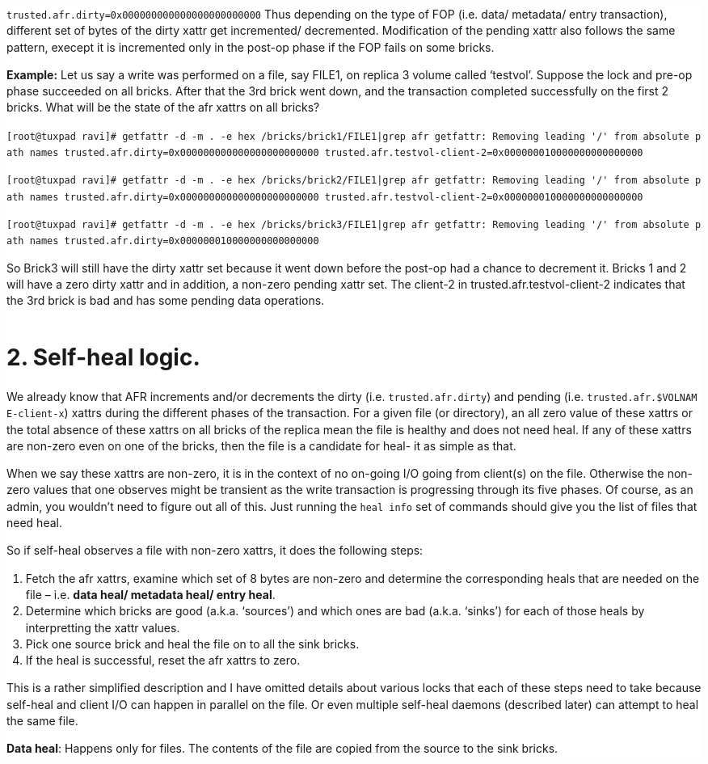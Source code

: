 ```trusted.afr.dirty=0x000000000000000000000000```
Thus depending on the type of FOP (i.e. data/ metadata/ entry transaction), different set of bytes of the dirty xattr get incremented/ decremented. Modification of the pending xattr also follows the same pattern, execept it is incremented only in the post-op phase if the FOP fails on some bricks.

**Example:**
Let us say a write was performed on a file, say FILE1, on replica 3 volume called ‘testvol’. Suppose the lock and pre-op phase succeeded on all bricks. After that the 3rd brick went down, and the transaction completed successfully on the first 2 bricks.
What will be the state of the afr xattrs on all bricks?

`[root@tuxpad ravi]# getfattr -d -m . -e hex /bricks/brick1/FILE1|grep afr
getfattr: Removing leading '/' from absolute path names
trusted.afr.dirty=0x000000000000000000000000
trusted.afr.testvol-client-2=0x000000010000000000000000`

`[root@tuxpad ravi]# getfattr -d -m . -e hex /bricks/brick2/FILE1|grep afr
getfattr: Removing leading '/' from absolute path names
trusted.afr.dirty=0x000000000000000000000000
trusted.afr.testvol-client-2=0x000000010000000000000000`

`[root@tuxpad ravi]# getfattr -d -m . -e hex /bricks/brick3/FILE1|grep afr
getfattr: Removing leading '/' from absolute path names
trusted.afr.dirty=0x000000010000000000000000`


So Brick3 will still have the dirty xattr set because it went down before the post-op had a chance to decrement it. Bricks 1 and 2 will have a zero dirty xattr and in addition, a non-zero pending xattr set. The client-2 in trusted.afr.testvol-client-2 indicates that the 3rd brick is bad and has some pending data operations.


# 2. Self-heal logic.

We already know that AFR increments and/or decrements the dirty (i.e. `trusted.afr.dirty`) and pending (i.e. `trusted.afr.$VOLNAME-client-x`) xattrs during the different phases of the transaction.  For a given file (or directory), an all zero value of these xattrs or the total absence of these xattrs  on all bricks of the replica mean the file is healthy and does not need heal. If any of these xattrs are non-zero even on one of the bricks, then the file is a candidate for heal- it as simple as that.

When we say these xattrs are non-zero, it is in the context of no on-going I/O going from client(s) on the file. Otherwise the non-zero values that one observes might be transient as the write transaction is progressing through its five phases. Of course, as an admin, you wouldn’t need to figure out all of this. Just running the `heal info` set of commands should give you the list of files that need heal.

So if self-heal observes a file with non-zero xattrs, it does the following steps:

   1. Fetch the afr xattrs, examine which set of 8 bytes are non-zero and determine the corresponding heals that are needed on the file – i.e. **data heal/ metadata heal/ entry heal**.
   2. Determine which bricks are good (a.k.a. ‘sources’) and which ones are  bad (a.k.a. ‘sinks’) for each of those heals by interpretting the xattr values.
   3. Pick one source brick and heal the file on to all the sink bricks.
   4. If the heal is successful, reset the afr xattrs to zero.

This is a rather simplified description and I have omitted details about various locks that each of these steps need to take because self-heal and client I/O can happen in parallel on the file. Or even multiple self-heal daemons (described later) can attempt to heal the same file.

**Data heal**: Happens only for files. The contents of the file are copied from the source to the sink bricks.

```